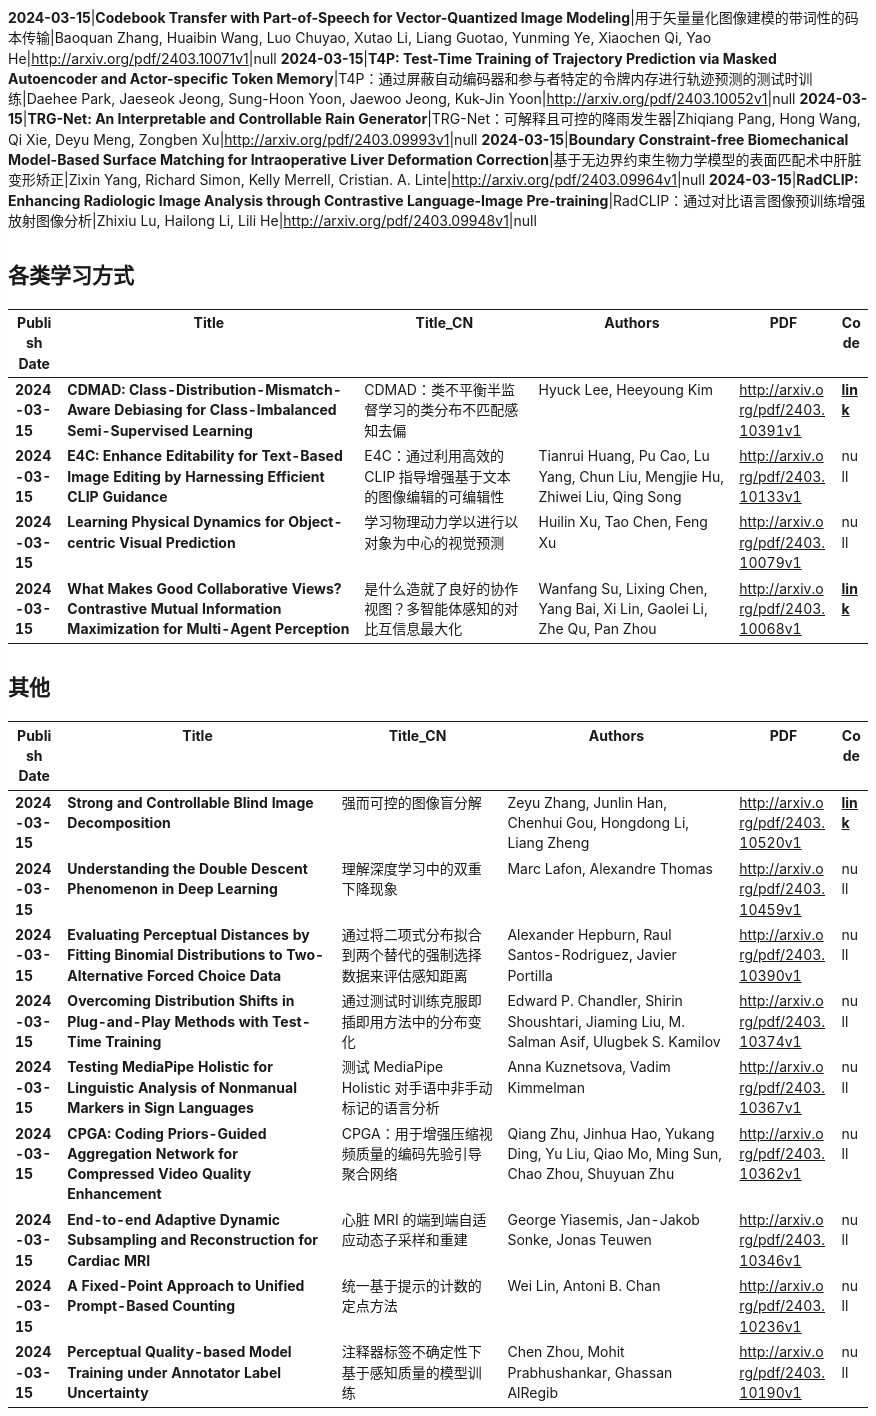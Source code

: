 **2024-03-15**|**Codebook Transfer with Part-of-Speech for Vector-Quantized Image Modeling**|用于矢量量化图像建模的带词性的码本传输|Baoquan Zhang, Huaibin Wang, Luo Chuyao, Xutao Li, Liang Guotao, Yunming Ye, Xiaochen Qi, Yao He|<http://arxiv.org/pdf/2403.10071v1>|null
**2024-03-15**|**T4P: Test-Time Training of Trajectory Prediction via Masked Autoencoder and Actor-specific Token Memory**|T4P：通过屏蔽自动编码器和参与者特定的令牌内存进行轨迹预测的测试时训练|Daehee Park, Jaeseok Jeong, Sung-Hoon Yoon, Jaewoo Jeong, Kuk-Jin Yoon|<http://arxiv.org/pdf/2403.10052v1>|null
**2024-03-15**|**TRG-Net: An Interpretable and Controllable Rain Generator**|TRG-Net：可解释且可控的降雨发生器|Zhiqiang Pang, Hong Wang, Qi Xie, Deyu Meng, Zongben Xu|<http://arxiv.org/pdf/2403.09993v1>|null
**2024-03-15**|**Boundary Constraint-free Biomechanical Model-Based Surface Matching for Intraoperative Liver Deformation Correction**|基于无边界约束生物力学模型的表面匹配术中肝脏变形矫正|Zixin Yang, Richard Simon, Kelly Merrell, Cristian. A. Linte|<http://arxiv.org/pdf/2403.09964v1>|null
**2024-03-15**|**RadCLIP: Enhancing Radiologic Image Analysis through Contrastive Language-Image Pre-training**|RadCLIP：通过对比语言图像预训练增强放射图像分析|Zhixiu Lu, Hailong Li, Lili He|<http://arxiv.org/pdf/2403.09948v1>|null

## 各类学习方式

|Publish Date|Title|Title_CN|Authors|PDF|Code|
|---|---|---|---|---|---|
**2024-03-15**|**CDMAD: Class-Distribution-Mismatch-Aware Debiasing for Class-Imbalanced Semi-Supervised Learning**|CDMAD：类不平衡半监督学习的类分布不匹配感知去偏|Hyuck Lee, Heeyoung Kim|<http://arxiv.org/pdf/2403.10391v1>|**[link](https://github.com/leehyuck/cdmad)**
**2024-03-15**|**E4C: Enhance Editability for Text-Based Image Editing by Harnessing Efficient CLIP Guidance**|E4C：通过利用高效的 CLIP 指导增强基于文本的图像编辑的可编辑性|Tianrui Huang, Pu Cao, Lu Yang, Chun Liu, Mengjie Hu, Zhiwei Liu, Qing Song|<http://arxiv.org/pdf/2403.10133v1>|null
**2024-03-15**|**Learning Physical Dynamics for Object-centric Visual Prediction**|学习物理动力学以进行以对象为中心的视觉预测|Huilin Xu, Tao Chen, Feng Xu|<http://arxiv.org/pdf/2403.10079v1>|null
**2024-03-15**|**What Makes Good Collaborative Views? Contrastive Mutual Information Maximization for Multi-Agent Perception**|是什么造就了良好的协作视图？多智能体感知的对比互信息最大化|Wanfang Su, Lixing Chen, Yang Bai, Xi Lin, Gaolei Li, Zhe Qu, Pan Zhou|<http://arxiv.org/pdf/2403.10068v1>|**[link](https://github.com/77swf/cmimc)**

## 其他

|Publish Date|Title|Title_CN|Authors|PDF|Code|
|---|---|---|---|---|---|
**2024-03-15**|**Strong and Controllable Blind Image Decomposition**|强而可控​​的图像盲分解|Zeyu Zhang, Junlin Han, Chenhui Gou, Hongdong Li, Liang Zheng|<http://arxiv.org/pdf/2403.10520v1>|**[link](https://github.com/zhangzeyu97/cbd)**
**2024-03-15**|**Understanding the Double Descent Phenomenon in Deep Learning**|理解深度学习中的双重下降现象|Marc Lafon, Alexandre Thomas|<http://arxiv.org/pdf/2403.10459v1>|null
**2024-03-15**|**Evaluating Perceptual Distances by Fitting Binomial Distributions to Two-Alternative Forced Choice Data**|通过将二项式分布拟合到两个替代的强制选择数据来评估感知距离|Alexander Hepburn, Raul Santos-Rodriguez, Javier Portilla|<http://arxiv.org/pdf/2403.10390v1>|null
**2024-03-15**|**Overcoming Distribution Shifts in Plug-and-Play Methods with Test-Time Training**|通过测试时训练克服即插即用方法中的分布变化|Edward P. Chandler, Shirin Shoushtari, Jiaming Liu, M. Salman Asif, Ulugbek S. Kamilov|<http://arxiv.org/pdf/2403.10374v1>|null
**2024-03-15**|**Testing MediaPipe Holistic for Linguistic Analysis of Nonmanual Markers in Sign Languages**|测试 MediaPipe Holistic 对手语中非手动标记的语言分析|Anna Kuznetsova, Vadim Kimmelman|<http://arxiv.org/pdf/2403.10367v1>|null
**2024-03-15**|**CPGA: Coding Priors-Guided Aggregation Network for Compressed Video Quality Enhancement**|CPGA：用于增强压缩视频质量的编码先验引导聚合网络|Qiang Zhu, Jinhua Hao, Yukang Ding, Yu Liu, Qiao Mo, Ming Sun, Chao Zhou, Shuyuan Zhu|<http://arxiv.org/pdf/2403.10362v1>|null
**2024-03-15**|**End-to-end Adaptive Dynamic Subsampling and Reconstruction for Cardiac MRI**|心脏 MRI 的端到端自适应动态子采样和重建|George Yiasemis, Jan-Jakob Sonke, Jonas Teuwen|<http://arxiv.org/pdf/2403.10346v1>|null
**2024-03-15**|**A Fixed-Point Approach to Unified Prompt-Based Counting**|统一基于提示的计数的定点方法|Wei Lin, Antoni B. Chan|<http://arxiv.org/pdf/2403.10236v1>|null
**2024-03-15**|**Perceptual Quality-based Model Training under Annotator Label Uncertainty**|注释器标签不确定性下基于感知质量的模型训练|Chen Zhou, Mohit Prabhushankar, Ghassan AlRegib|<http://arxiv.org/pdf/2403.10190v1>|null
